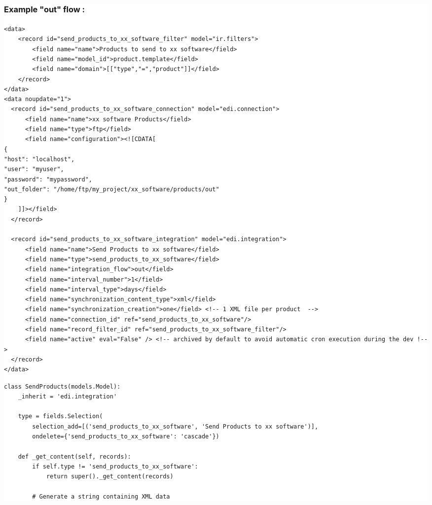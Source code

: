 ### Example "out" flow :
```
<data>
    <record id="send_products_to_xx_software_filter" model="ir.filters">
        <field name="name">Products to send to xx software</field>
        <field name="model_id">product.template</field>
        <field name="domain">[["type","=","product"]]</field>
    </record>
</data>
<data noupdate="1">
  <record id="send_products_to_xx_software_connection" model="edi.connection">
      <field name="name">xx software Products</field>
      <field name="type">ftp</field>
      <field name="configuration"><![CDATA[
{
"host": "localhost",
"user": "myuser",
"password": "mypassword",
"out_folder": "/home/ftp/my_project/xx_software/products/out"
}
    ]]></field>
  </record>
  
  <record id="send_products_to_xx_software_integration" model="edi.integration">
      <field name="name">Send Products to xx software</field>
      <field name="type">send_products_to_xx_software</field>
      <field name="integration_flow">out</field>
      <field name="interval_number">1</field>
      <field name="interval_type">days</field>
      <field name="synchronization_content_type">xml</field>
      <field name="synchronization_creation">one</field> <!-- 1 XML file per product  -->
      <field name="connection_id" ref="send_products_to_xx_software"/>
      <field name="record_filter_id" ref="send_products_to_xx_software_filter"/>
      <field name="active" eval="False" /> <!-- archived by default to avoid automatic cron execution during the dev !-->
  </record>
</data>
```

```
class SendProducts(models.Model):
    _inherit = 'edi.integration'

    type = fields.Selection(
        selection_add=[('send_products_to_xx_software', 'Send Products to xx software')],
        ondelete={'send_products_to_xx_software': 'cascade'})

    def _get_content(self, records):
        if self.type != 'send_products_to_xx_software':
            return super()._get_content(records)

        # Generate a string containing XML data
```
